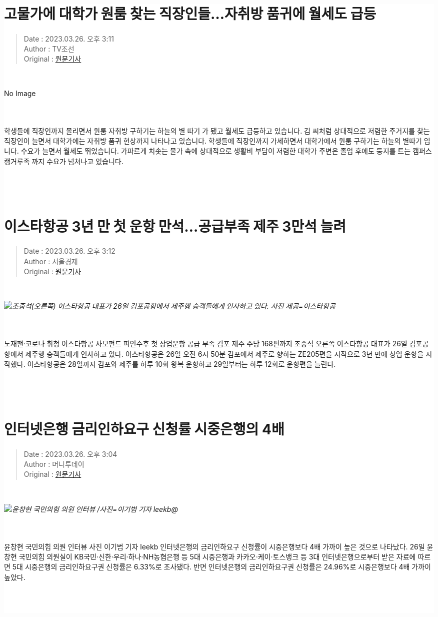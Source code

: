   
# 고물가에 대학가 원룸 찾는 직장인들…자취방 품귀에 월세도 급등  
  
> Date : 2023.03.26. 오후 3:11  
> Author : TV조선  
> Original : [원문기사](https://n.news.naver.com/mnews/article/448/0000401579?sid=101)  
<br/>  
  
No Image  
<br/><br/>  
  
학생들에 직장인까지 몰리면서 원룸 자취방 구하기는 하늘의 별 따기 가 됐고 월세도 급등하고 있습니다.
김 씨처럼 상대적으로 저렴한 주거지를 찾는 직장인이 늘면서 대학가에는 자취방 품귀 현상까지 나타나고 있습니다.
학생들에 직장인까지 가세하면서 대학가에서 원룸 구하기는 하늘의 별따기 입니다.
수요가 늘면서 월세도 뛰었습니다.
가파르게 치솟는 물가 속에 상대적으로 생활비 부담이 저렴한 대학가 주변은 졸업 후에도 둥지를 트는 캠퍼스 캥거루족 까지 수요가 넘쳐나고 있습니다.  
<br/><br/><br/>  

  
# 이스타항공 3년 만 첫 운항 만석…공급부족 제주 3만석 늘려  
  
> Date : 2023.03.26. 오후 3:12  
> Author : 서울경제  
> Original : [원문기사](https://n.news.naver.com/mnews/article/011/0004171398?sid=101)  
<br/>  
  
<img src="https://imgnews.pstatic.net/image/011/2023/03/26/0004171398_001_20230326151201016.jpg?type=w647" id="img1"></img><em class="img_desc">조중석(오른쪽) 이스타항공 대표가 26일 김포공항에서 제주행 승객들에게 인사하고 있다. 사진 제공=이스타항공</em>  
<br/><br/>  
  
노재팬·코로나 휘청 이스타항공 사모펀드 피인수후 첫 상업운항 공급 부족 김포 제주 주당 168편까지 조중석 오른쪽 이스타항공 대표가 26일 김포공항에서 제주행 승객들에게 인사하고 있다.
이스타항공은 26일 오전 6시 50분 김포에서 제주로 향하는 ZE205편을 시작으로 3년 만에 상업 운항을 시작했다.
이스타항공은 28일까지 김포와 제주를 하루 10회 왕복 운항하고 29일부터는 하루 12회로 운항편을 늘린다.  
<br/><br/><br/>  

  
# 인터넷은행 금리인하요구 신청률 시중은행의 4배  
  
> Date : 2023.03.26. 오후 3:04  
> Author : 머니투데이  
> Original : [원문기사](https://n.news.naver.com/mnews/article/008/0004866629?sid=101)  
<br/>  
  
<img src="https://imgnews.pstatic.net/image/008/2023/03/26/0004866629_001_20230326150401014.jpg?type=w647" id="img1"></img><em class="img_desc">윤창현 국민의힘 의원 인터뷰 /사진=이기범 기자 leekb@</em>  
<br/><br/>  
  
윤창현 국민의힘 의원 인터뷰 사진 이기범 기자 leekb 인터넷은행의 금리인하요구 신청률이 시중은행보다 4배 가까이 높은 것으로 나타났다.
26일 윤창현 국민의힘 의원실이 KB국민·신한·우리·하나·NH농협은행 등 5대 시중은행과 카카오·케이·토스뱅크 등 3대 인터넷은행으로부터 받은 자료에 따르면 5대 시중은행의 금리인하요구권 신청률은 6.33%로 조사됐다.
반면 인터넷은행의 금리인하요구권 신청률은 24.96%로 시중은행보다 4배 가까이 높았다.  
<br/><br/><br/>  
